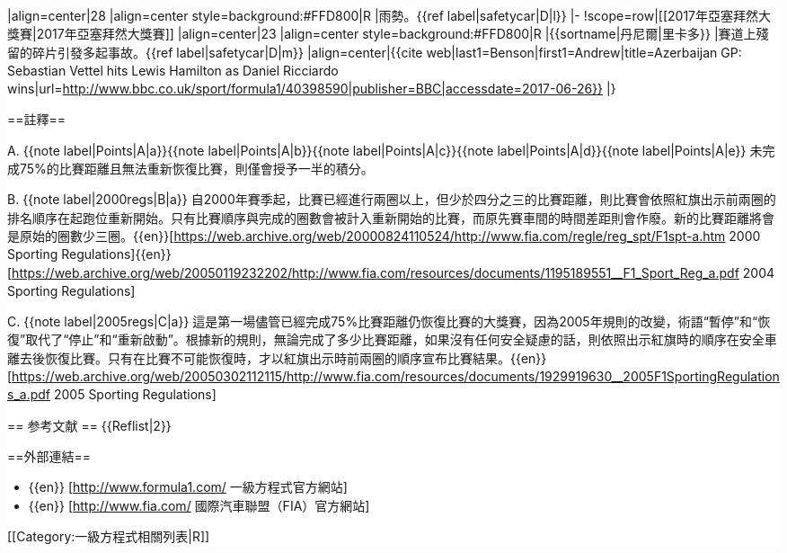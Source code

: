 |align=center|28
|align=center style=background:#FFD800|R
|雨勢。{{ref label|safetycar|D|l}}
|-
!scope=row|[[2017年亞塞拜然大獎賽|2017年亞塞拜然大獎賽]]
|align=center|23
|align=center style=background:#FFD800|R
|{{sortname|丹尼爾|里卡多}}
|賽道上殘留的碎片引發多起事故。{{ref label|safetycar|D|m}}
|align=center|<ref>{{cite web|last1=Benson|first1=Andrew|title=Azerbaijan GP: Sebastian Vettel hits Lewis Hamilton as Daniel Ricciardo wins|url=http://www.bbc.co.uk/sport/formula1/40398590|publisher=BBC|accessdate=2017-06-26}}</ref>
|}

==註釋==
<div class="references-small">
A. {{note label|Points|A|a}}{{note label|Points|A|b}}{{note label|Points|A|c}}{{note label|Points|A|d}}{{note label|Points|A|e}} 未完成75%的比賽距離且無法重新恢復比賽，則僅會授予一半的積分。<ref name="points" />

B. {{note label|2000regs|B|a}} 自2000年賽季起，比賽已經進行兩圈以上，但少於四分之三的比賽距離，則比賽會依照紅旗出示前兩圈的排名順序在起跑位重新開始。只有比賽順序與完成的圈數會被計入重新開始的比賽，而原先賽車間的時間差距則會作廢。新的比賽距離將會是原始的圈數少三圈。<ref>{{en}}[https://web.archive.org/web/20000824110524/http://www.fia.com/regle/reg_spt/F1spt-a.htm 2000 Sporting Regulations]</ref><ref>{{en}}[https://web.archive.org/web/20050119232202/http://www.fia.com/resources/documents/1195189551__F1_Sport_Reg_a.pdf 2004 Sporting Regulations]</ref>

C. {{note label|2005regs|C|a}} 這是第一場儘管已經完成75%比賽距離仍恢復比賽的大獎賽，因為2005年規則的改變，術語“暫停”和“恢復”取代了“停止”和“重新啟動”。根據新的規則，無論完成了多少比賽距離，如果沒有任何安全疑慮的話，則依照出示紅旗時的順序在安全車離去後恢復比賽。只有在比賽不可能恢復時，才以紅旗出示時前兩圈的順序宣布比賽結果。<ref>{{en}}[https://web.archive.org/web/20050302112115/http://www.fia.com/resources/documents/1929919630__2005F1SportingRegulations_a.pdf 2005 Sporting Regulations]</ref>

== 参考文献 ==
{{Reflist|2}}

==外部連結==
* {{en}} [http://www.formula1.com/ 一級方程式官方網站]
* {{en}} [http://www.fia.com/ 國際汽車聯盟（FIA）官方網站]

[[Category:一級方程式相關列表|R]]